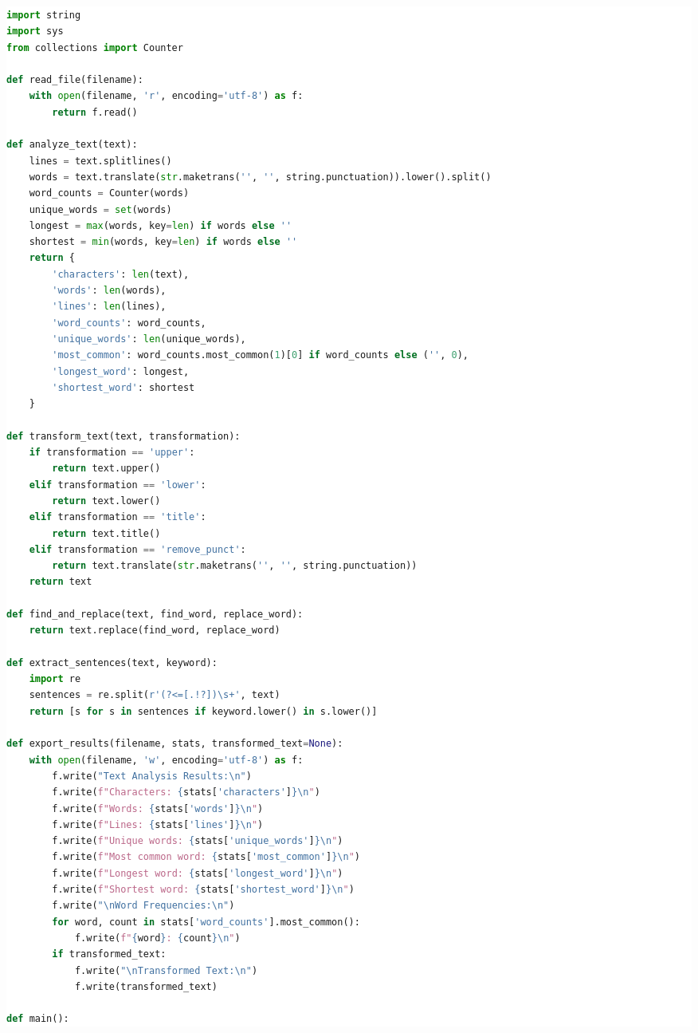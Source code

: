 ```python
import string
import sys
from collections import Counter

def read_file(filename):
    with open(filename, 'r', encoding='utf-8') as f:
        return f.read()

def analyze_text(text):
    lines = text.splitlines()
    words = text.translate(str.maketrans('', '', string.punctuation)).lower().split()
    word_counts = Counter(words)
    unique_words = set(words)
    longest = max(words, key=len) if words else ''
    shortest = min(words, key=len) if words else ''
    return {
        'characters': len(text),
        'words': len(words),
        'lines': len(lines),
        'word_counts': word_counts,
        'unique_words': len(unique_words),
        'most_common': word_counts.most_common(1)[0] if word_counts else ('', 0),
        'longest_word': longest,
        'shortest_word': shortest
    }

def transform_text(text, transformation):
    if transformation == 'upper':
        return text.upper()
    elif transformation == 'lower':
        return text.lower()
    elif transformation == 'title':
        return text.title()
    elif transformation == 'remove_punct':
        return text.translate(str.maketrans('', '', string.punctuation))
    return text

def find_and_replace(text, find_word, replace_word):
    return text.replace(find_word, replace_word)

def extract_sentences(text, keyword):
    import re
    sentences = re.split(r'(?<=[.!?])\s+', text)
    return [s for s in sentences if keyword.lower() in s.lower()]

def export_results(filename, stats, transformed_text=None):
    with open(filename, 'w', encoding='utf-8') as f:
        f.write("Text Analysis Results:\n")
        f.write(f"Characters: {stats['characters']}\n")
        f.write(f"Words: {stats['words']}\n")
        f.write(f"Lines: {stats['lines']}\n")
        f.write(f"Unique words: {stats['unique_words']}\n")
        f.write(f"Most common word: {stats['most_common']}\n")
        f.write(f"Longest word: {stats['longest_word']}\n")
        f.write(f"Shortest word: {stats['shortest_word']}\n")
        f.write("\nWord Frequencies:\n")
        for word, count in stats['word_counts'].most_common():
            f.write(f"{word}: {count}\n")
        if transformed_text:
            f.write("\nTransformed Text:\n")
            f.write(transformed_text)

def main():
```